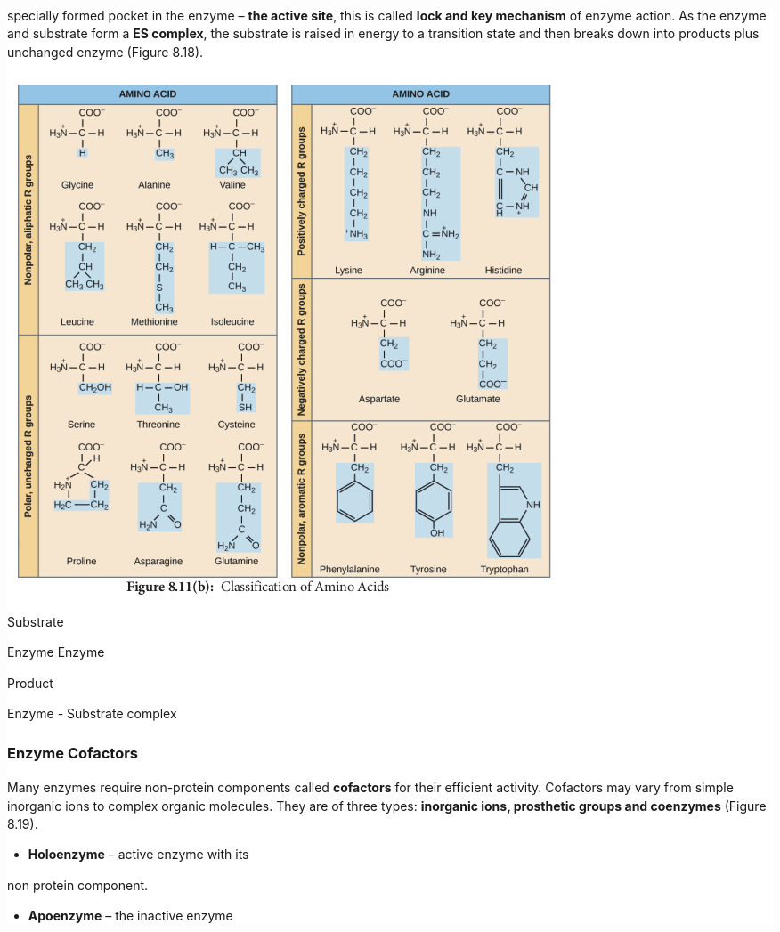 
specially formed pocket in the enzyme – **the active site**, this is called **lock and key mechanism** of enzyme action. As the enzyme and substrate form a **ES complex**, the substrate is raised in energy to a transition state and then breaks down into products plus unchanged enzyme (Figure 8.18).

![ Enzyme mechanism](8.18.png "")


Substrate

Enzyme Enzyme

Product

Enzyme - Substrate complex

### Enzyme Cofactors
 Many enzymes require non-protein components called **cofactors** for their efficient activity. Cofactors may vary from simple inorganic ions to complex organic molecules. They are of three types: **inorganic ions, prosthetic groups and coenzymes** (Figure 8.19). 
- **Holoenzyme** – active enzyme with its

non protein component. 
- **Apoenzyme** – the inactive enzyme
